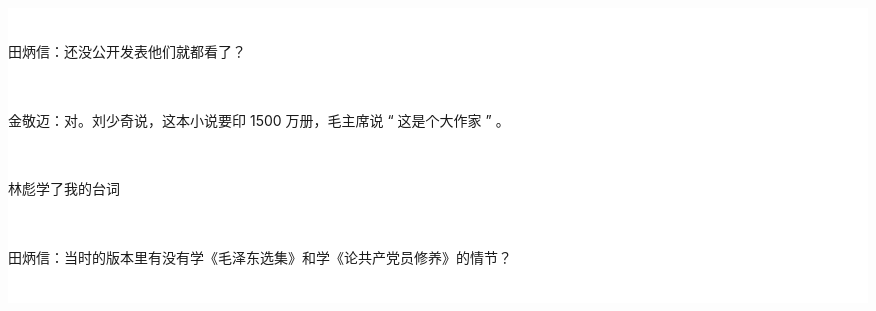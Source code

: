   <span class="s1">
  </span>
  <br/>
 </p>
 <p class="p2">
  <span class="s1">
   田炳信：还没公开发表他们就都看了？
  </span>
 </p>
 <p class="p1">
  <span class="s1">
  </span>
  <br/>
 </p>
 <p class="p2">
  <span class="s1">
   金敬迈：对。刘少奇说，这本小说要印
  </span>
  <span class="s2">
   1500
  </span>
  <span class="s1">
   万册，毛主席说
  </span>
  <span class="s2">
   “
  </span>
  <span class="s1">
   这是个大作家
  </span>
  <span class="s2">
   ”
  </span>
  <span class="s1">
   。
  </span>
 </p>
 <p class="p1">
  <span class="s1">
  </span>
  <br/>
 </p>
 <p class="p2">
  <span class="s1">
   林彪学了我的台词
  </span>
 </p>
 <p class="p1">
  <span class="s1">
  </span>
  <br/>
 </p>
 <p class="p2">
  <span class="s1">
   田炳信：当时的版本里有没有学《毛泽东选集》和学《论共产党员修养》的情节？
  </span>
 </p>
 <p class="p1">
  <span class="s1">
  </span>
  <br/>
 </p>
 <p class="p2">
  <span class="s1">